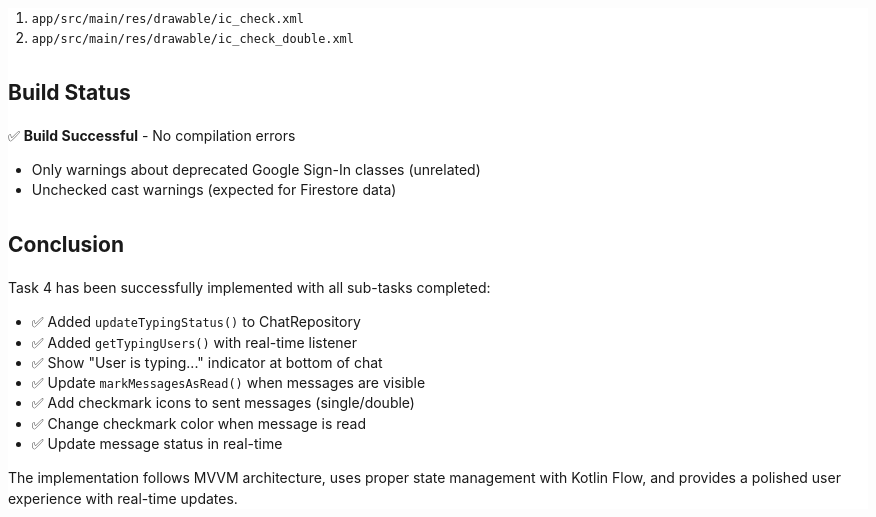 1. `app/src/main/res/drawable/ic_check.xml`
2. `app/src/main/res/drawable/ic_check_double.xml`

## Build Status
✅ **Build Successful** - No compilation errors
- Only warnings about deprecated Google Sign-In classes (unrelated)
- Unchecked cast warnings (expected for Firestore data)

## Conclusion
Task 4 has been successfully implemented with all sub-tasks completed:
- ✅ Added `updateTypingStatus()` to ChatRepository
- ✅ Added `getTypingUsers()` with real-time listener
- ✅ Show "User is typing..." indicator at bottom of chat
- ✅ Update `markMessagesAsRead()` when messages are visible
- ✅ Add checkmark icons to sent messages (single/double)
- ✅ Change checkmark color when message is read
- ✅ Update message status in real-time

The implementation follows MVVM architecture, uses proper state management with Kotlin Flow, and provides a polished user experience with real-time updates.
